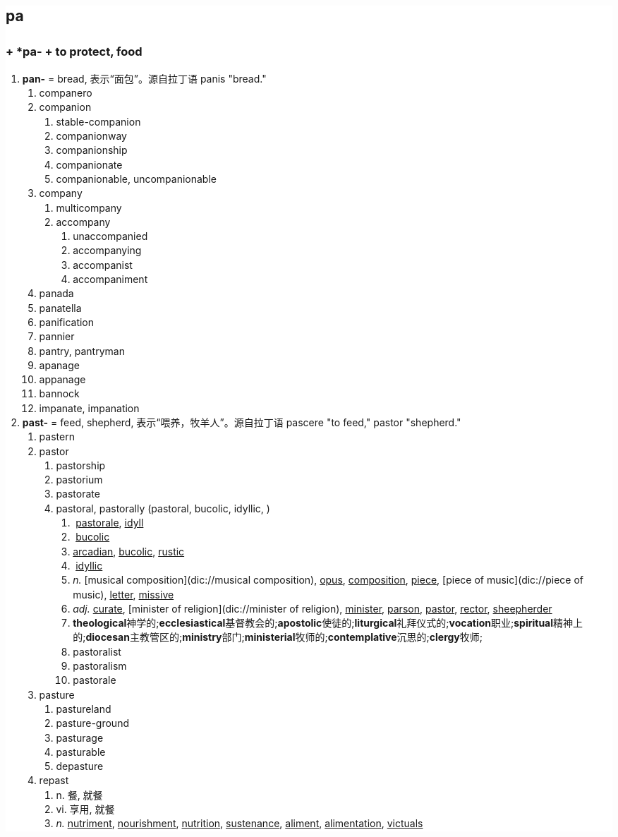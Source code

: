 ## pa
### + \*pa- + to protect, food
1. **pan-** = bread, 表示“面包”。源自拉丁语 panis "bread."
	1. companero
	2. companion
		1. stable-companion
		2. companionway
		3. companionship
		4. companionate
		5. companionable, uncompanionable
	3. company
		1. multicompany
		2. accompany
			1. unaccompanied
			2. accompanying
			3. accompanist
			4. accompaniment
	4. panada
	5. panatella
	6. panification
	7. pannier
	8. pantry, pantryman
	9. apanage
	10. appanage
	11. bannock
	12. impanate, impanation
2. **past-** = feed, shepherd, 表示“喂养，牧羊人”。源自拉丁语 pascere "to feed," pastor "shepherd."
	1. pastern
	2. pastor
		1. pastorship
		2. pastorium
		3. pastorate
		4. pastoral, pastorally  (pastoral, bucolic, idyllic, )
			1.  [pastorale](dic://pastorale), [idyll](dic://idyll)
			2.  [bucolic](dic://bucolic)
			3. [arcadian](dic://arcadian), [bucolic](dic://bucolic), [rustic](dic://rustic)
			4.  [idyllic](dic://idyllic)
			5. _n._ [musical composition](dic://musical composition), [opus](dic://opus), [composition](dic://composition), [piece](dic://piece), [piece of music](dic://piece of music), [letter](dic://letter), [missive](dic://missive)
			6. _adj._ [curate](dic://curate), [minister of religion](dic://minister of religion), [minister](dic://minister), [parson](dic://parson), [pastor](dic://pastor), [rector](dic://rector), [sheepherder](dic://sheepherder)
			7. **theological**神学的;**ecclesiastical**基督教会的;**apostolic**使徒的;**liturgical**礼拜仪式的;**vocation**职业;**spiritual**精神上的;**diocesan**主教管区的;**ministry**部门;**ministerial**牧师的;**contemplative**沉思的;**clergy**牧师;
			8. pastoralist
			9. pastoralism
			10. pastorale
	3. pasture
		1. pastureland
		2. pasture-ground
		3. pasturage
		4. pasturable
		5. depasture
	4. repast
		1. n. 餐, 就餐  
		2. vi. 享用, 就餐
		3. _n._ [nutriment](dic://nutriment), [nourishment](dic://nourishment), [nutrition](dic://nutrition), [sustenance](dic://sustenance), [aliment](dic://aliment), [alimentation](dic://alimentation), [victuals](dic://victuals)